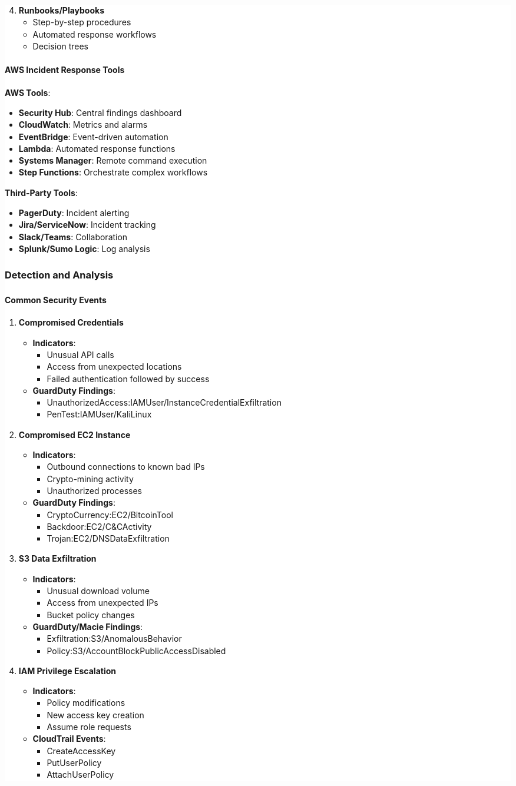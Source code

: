 4. **Runbooks/Playbooks**
   - Step-by-step procedures
   - Automated response workflows
   - Decision trees

#### AWS Incident Response Tools

**AWS Tools**:
- **Security Hub**: Central findings dashboard
- **CloudWatch**: Metrics and alarms
- **EventBridge**: Event-driven automation
- **Lambda**: Automated response functions
- **Systems Manager**: Remote command execution
- **Step Functions**: Orchestrate complex workflows

**Third-Party Tools**:
- **PagerDuty**: Incident alerting
- **Jira/ServiceNow**: Incident tracking
- **Slack/Teams**: Collaboration
- **Splunk/Sumo Logic**: Log analysis

### Detection and Analysis

#### Common Security Events

1. **Compromised Credentials**
   - **Indicators**: 
     - Unusual API calls
     - Access from unexpected locations
     - Failed authentication followed by success
   - **GuardDuty Findings**: 
     - UnauthorizedAccess:IAMUser/InstanceCredentialExfiltration
     - PenTest:IAMUser/KaliLinux

2. **Compromised EC2 Instance**
   - **Indicators**:
     - Outbound connections to known bad IPs
     - Crypto-mining activity
     - Unauthorized processes
   - **GuardDuty Findings**:
     - CryptoCurrency:EC2/BitcoinTool
     - Backdoor:EC2/C&CActivity
     - Trojan:EC2/DNSDataExfiltration

3. **S3 Data Exfiltration**
   - **Indicators**:
     - Unusual download volume
     - Access from unexpected IPs
     - Bucket policy changes
   - **GuardDuty/Macie Findings**:
     - Exfiltration:S3/AnomalousBehavior
     - Policy:S3/AccountBlockPublicAccessDisabled

4. **IAM Privilege Escalation**
   - **Indicators**:
     - Policy modifications
     - New access key creation
     - Assume role requests
   - **CloudTrail Events**:
     - CreateAccessKey
     - PutUserPolicy
     - AttachUserPolicy
